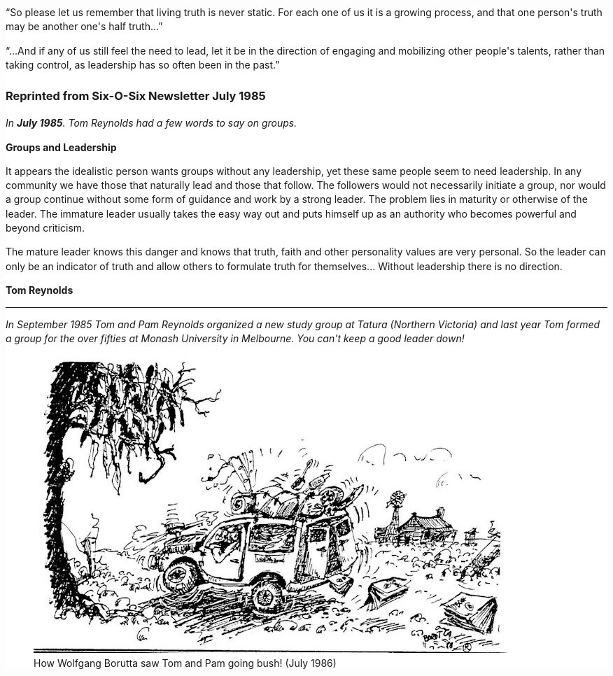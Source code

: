 “So please let us remember that living truth is never static. For each one of us it is a growing process, and that one person's truth may be another one's half truth...”

“...And if any of us still feel the need to lead, let it be in the direction of engaging and mobilizing other people's talents, rather than taking control, as leadership has so often been in the past.”

### Reprinted from Six-O-Six Newsletter July 1985

_In ***July 1985***. Tom Reynolds had a few words to say on groups._

**Groups and Leadership**

It appears the idealistic person wants groups without any leadership, yet these same people seem to need leadership. In any community we have those that naturally lead and those that follow. The followers would not necessarily initiate a group, nor would a group continue without some form of guidance and work by a strong leader. The problem lies in maturity or otherwise of the leader. The immature leader usually takes the easy way out and puts himself up as an authority who becomes powerful and beyond criticism.

The mature leader knows this danger and knows that truth, faith and other personality values are very personal. So the leader can only be an indicator of truth and allow others to formulate truth for themselves... Without leadership there is no direction.

**Tom Reynolds**

---

_In September 1985 Tom and Pam Reynolds organized a new study group at Tatura (Northern Victoria) and last year Tom formed a group for the over fifties at Monash University in Melbourne. You can't keep a good leader down!_

<figure id="Figure_8" class="image urantiapedia" alt="on route">
<img src="/image/article/606/on_route.jpg">
<figcaption>How Wolfgang Borutta saw Tom and Pam going bush! (July 1986)</figcaption>
</figure>
